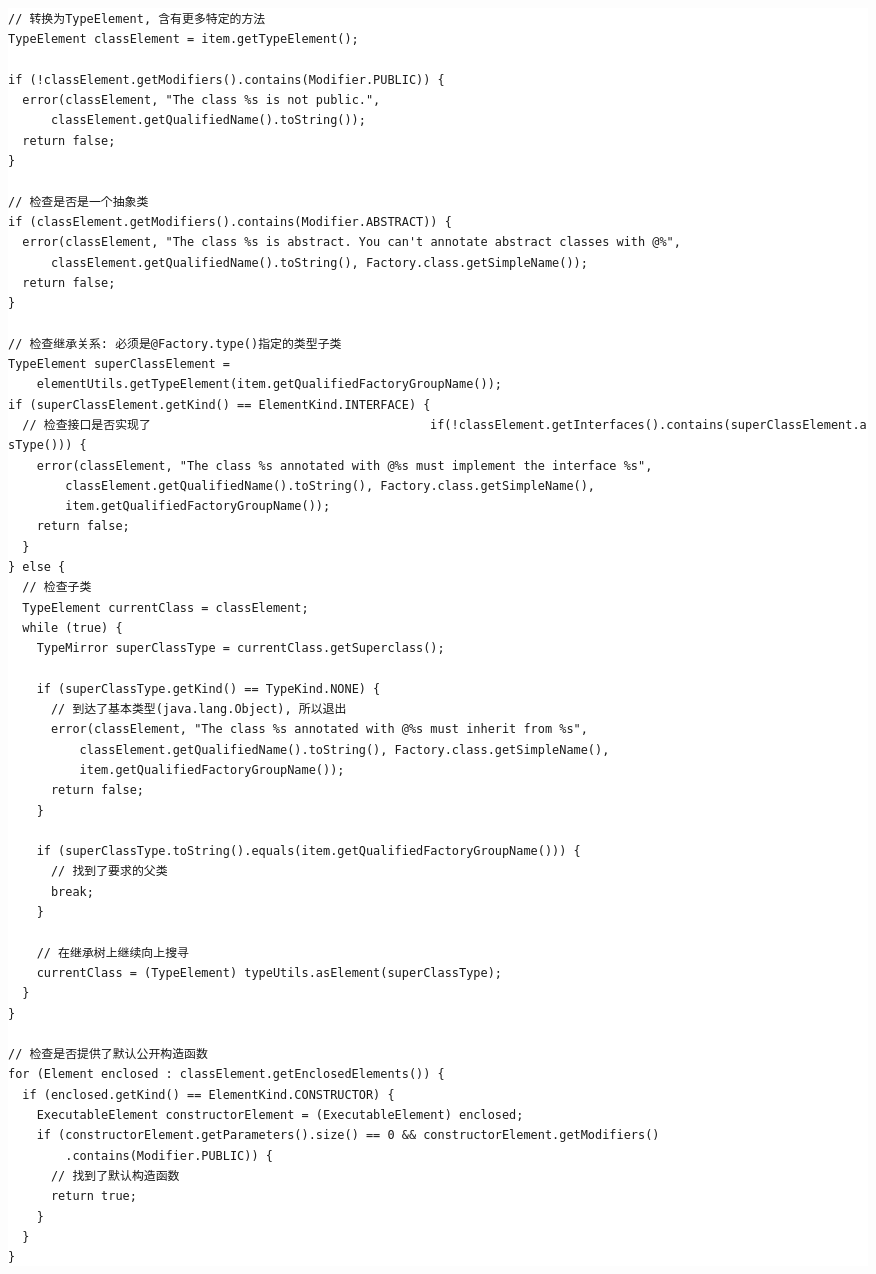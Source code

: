     // 转换为TypeElement, 含有更多特定的方法
    TypeElement classElement = item.getTypeElement();

    if (!classElement.getModifiers().contains(Modifier.PUBLIC)) {
      error(classElement, "The class %s is not public.",
          classElement.getQualifiedName().toString());
      return false;
    }

    // 检查是否是一个抽象类
    if (classElement.getModifiers().contains(Modifier.ABSTRACT)) {
      error(classElement, "The class %s is abstract. You can't annotate abstract classes with @%",
          classElement.getQualifiedName().toString(), Factory.class.getSimpleName());
      return false;
    }

    // 检查继承关系: 必须是@Factory.type()指定的类型子类
    TypeElement superClassElement =
        elementUtils.getTypeElement(item.getQualifiedFactoryGroupName());
    if (superClassElement.getKind() == ElementKind.INTERFACE) {
      // 检查接口是否实现了                                       if(!classElement.getInterfaces().contains(superClassElement.asType())) {
        error(classElement, "The class %s annotated with @%s must implement the interface %s",
            classElement.getQualifiedName().toString(), Factory.class.getSimpleName(),
            item.getQualifiedFactoryGroupName());
        return false;
      }
    } else {
      // 检查子类
      TypeElement currentClass = classElement;
      while (true) {
        TypeMirror superClassType = currentClass.getSuperclass();

        if (superClassType.getKind() == TypeKind.NONE) {
          // 到达了基本类型(java.lang.Object), 所以退出
          error(classElement, "The class %s annotated with @%s must inherit from %s",
              classElement.getQualifiedName().toString(), Factory.class.getSimpleName(),
              item.getQualifiedFactoryGroupName());
          return false;
        }

        if (superClassType.toString().equals(item.getQualifiedFactoryGroupName())) {
          // 找到了要求的父类
          break;
        }

        // 在继承树上继续向上搜寻
        currentClass = (TypeElement) typeUtils.asElement(superClassType);
      }
    }

    // 检查是否提供了默认公开构造函数
    for (Element enclosed : classElement.getEnclosedElements()) {
      if (enclosed.getKind() == ElementKind.CONSTRUCTOR) {
        ExecutableElement constructorElement = (ExecutableElement) enclosed;
        if (constructorElement.getParameters().size() == 0 && constructorElement.getModifiers()
            .contains(Modifier.PUBLIC)) {
          // 找到了默认构造函数
          return true;
        }
      }
    }
